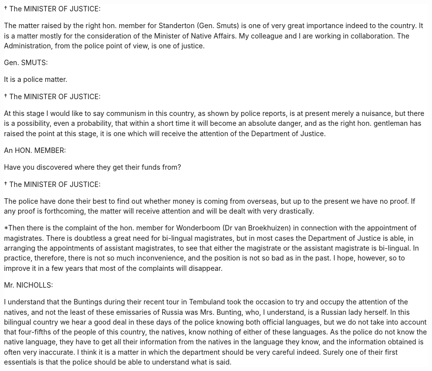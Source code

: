 <speech by="#minister_of_justice">

<from>&#x2020; The <person refersTo="hansard_za">MINISTER OF JUSTICE</person>:</from>

<p>The matter raised by the right hon. member for Standerton (Gen. Smuts) is one of very great importance indeed to the country. It is a matter mostly for the consideration of the Minister of Native Affairs. My colleague and I are working in collaboration. The Administration, from the police point of view, is one of justice.</p>

</speech>

<speech by="#smuts">

<from>Gen. <person refersTo="hansard_za">SMUTS</person>:</from>

<p>It is a police matter.</p>

</speech>

<speech by="#minister_of_justice">

<from>&#x2020; The <person refersTo="hansard_za">MINISTER OF JUSTICE</person>:</from>

<p>At this stage I would like to say communism in this country, as shown by police reports, is at present merely a nuisance, but there is a possibility, even a probability, that within a short time it will become an absolute danger, and as the right hon. gentleman has raised the point at this stage, it is one which will receive the attention of the Department of Justice.</p>

</speech>

<speech by="#hon_member">

<from>An <person refersTo="hansard_za">HON. MEMBER</person>:</from>

<p>Have you discovered where they get their funds from?</p>

</speech>

<speech by="#minister_of_justice">

<from>&#x2020; The <person refersTo="hansard_za">MINISTER OF JUSTICE</person>:</from>

<p>The police have done their best to find out whether money is coming from overseas, but up to the present we have no proof. If any proof is forthcoming, the matter will receive attention and will be dealt with very drastically.</p>

<p>*Then there is the complaint of the hon. member for Wonderboom (Dr van Broekhuizen) in connection with the appointment of magistrates. There is doubtless a great need for bi-lingual magistrates, but in most cases the Department of Justice is able, in arranging the appointments of assistant magistrates, to see that either the magistrate or the assistant magistrate is bi-lingual. In practice, therefore, there is not so much inconvenience, and the position is not so bad as in the past. I hope, however, so to improve it in a few years that most of the complaints will disappear.</p>

</speech>

<speech by="#nicholls">

<from>Mr. <person refersTo="hansard_za">NICHOLLS</person>:</from>

<p>I understand that the Buntings during their recent tour in Tembuland took the occasion to try and occupy the attention of the natives, and not the least of these emissaries of Russia was Mrs. Bunting, who, I understand, is a Russian lady herself. In this bilingual country we hear a good deal in these days of the police knowing both official languages, but we do not take into account that four-fifths of the people of this country, the natives, know nothing of either of these languages. As the police do not know the native language, they have to get all their information from the natives in the language they know, and the information obtained is often very inaccurate. I think it is a matter in which the department should be very careful indeed. Surely one of their first essentials is that the police should be able to understand what is said.</p>
